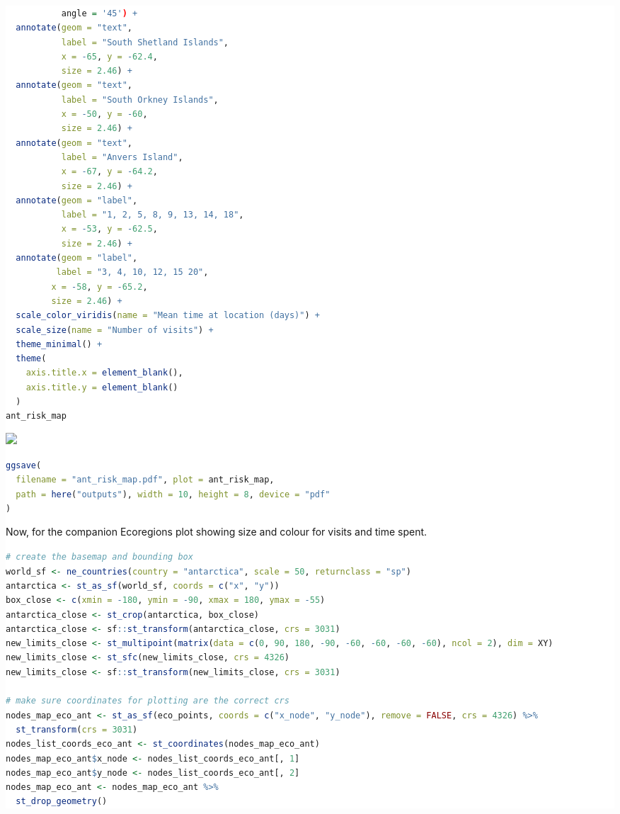 ``` r
           angle = '45') +
  annotate(geom = "text",
           label = "South Shetland Islands", 
           x = -65, y = -62.4,
           size = 2.46) +
  annotate(geom = "text",
           label = "South Orkney Islands", 
           x = -50, y = -60,
           size = 2.46) +
  annotate(geom = "text",
           label = "Anvers Island", 
           x = -67, y = -64.2,
           size = 2.46) +
  annotate(geom = "label",
           label = "1, 2, 5, 8, 9, 13, 14, 18", 
           x = -53, y = -62.5,
           size = 2.46) +
  annotate(geom = "label",
          label = "3, 4, 10, 12, 15 20", 
         x = -58, y = -65.2,
         size = 2.46) +
  scale_color_viridis(name = "Mean time at location (days)") +
  scale_size(name = "Number of visits") +
  theme_minimal() +
  theme(
    axis.title.x = element_blank(),
    axis.title.y = element_blank()
  )
ant_risk_map
```

![](/Users/arlie/Documents/PhD_work/Chapters_thesis_papers/2_Ship_pathway_analysis/pathway_analysis/workflow/7-ManuscriptOutputs_files/figure-gfm/unnamed-chunk-12-1.png)

``` r
ggsave(
  filename = "ant_risk_map.pdf", plot = ant_risk_map,
  path = here("outputs"), width = 10, height = 8, device = "pdf"
)
```

Now, for the companion Ecoregions plot showing size and colour for
visits and time spent.

``` r
# create the basemap and bounding box
world_sf <- ne_countries(country = "antarctica", scale = 50, returnclass = "sp")
antarctica <- st_as_sf(world_sf, coords = c("x", "y"))
box_close <- c(xmin = -180, ymin = -90, xmax = 180, ymax = -55)
antarctica_close <- st_crop(antarctica, box_close)
antarctica_close <- sf::st_transform(antarctica_close, crs = 3031)
new_limits_close <- st_multipoint(matrix(data = c(0, 90, 180, -90, -60, -60, -60, -60), ncol = 2), dim = XY)
new_limits_close <- st_sfc(new_limits_close, crs = 4326)
new_limits_close <- sf::st_transform(new_limits_close, crs = 3031)

# make sure coordinates for plotting are the correct crs
nodes_map_eco_ant <- st_as_sf(eco_points, coords = c("x_node", "y_node"), remove = FALSE, crs = 4326) %>%
  st_transform(crs = 3031)
nodes_list_coords_eco_ant <- st_coordinates(nodes_map_eco_ant)
nodes_map_eco_ant$x_node <- nodes_list_coords_eco_ant[, 1]
nodes_map_eco_ant$y_node <- nodes_list_coords_eco_ant[, 2]
nodes_map_eco_ant <- nodes_map_eco_ant %>%
  st_drop_geometry()

```